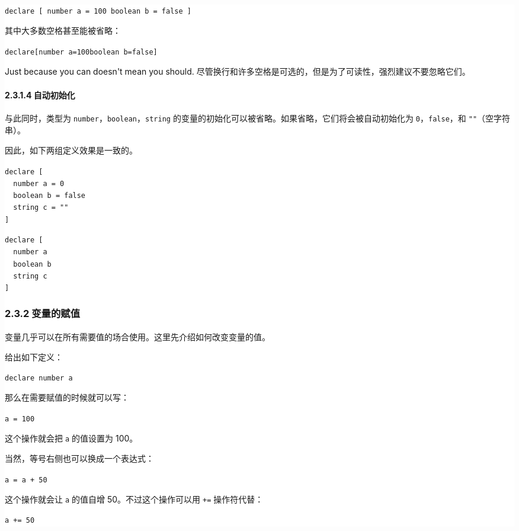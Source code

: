 ```
declare [ number a = 100 boolean b = false ]
```

其中大多数空格甚至能被省略：

```
declare[number a=100boolean b=false]
```

Just because you can doesn't mean you should. 尽管换行和许多空格是可选的，但是为了可读性，强烈建议不要忽略它们。

#### 2.3.1.4 自动初始化
与此同时，类型为 `number`，`boolean`，`string` 的变量的初始化可以被省略。如果省略，它们将会被自动初始化为 `0`，`false`，和 `""`（空字符串）。

因此，如下两组定义效果是一致的。

```
declare [
  number a = 0
  boolean b = false
  string c = ""
]
```

```
declare [
  number a
  boolean b
  string c
]
```

### 2.3.2 变量的赋值
变量几乎可以在所有需要值的场合使用。这里先介绍如何改变变量的值。

给出如下定义：

```
declare number a
```

那么在需要赋值的时候就可以写：

```
a = 100
```

这个操作就会把 `a` 的值设置为 100。

当然，等号右侧也可以换成一个表达式：

```
a = a + 50
```

这个操作就会让 `a` 的值自增 50。不过这个操作可以用 `+=` 操作符代替：

```
a += 50
```
